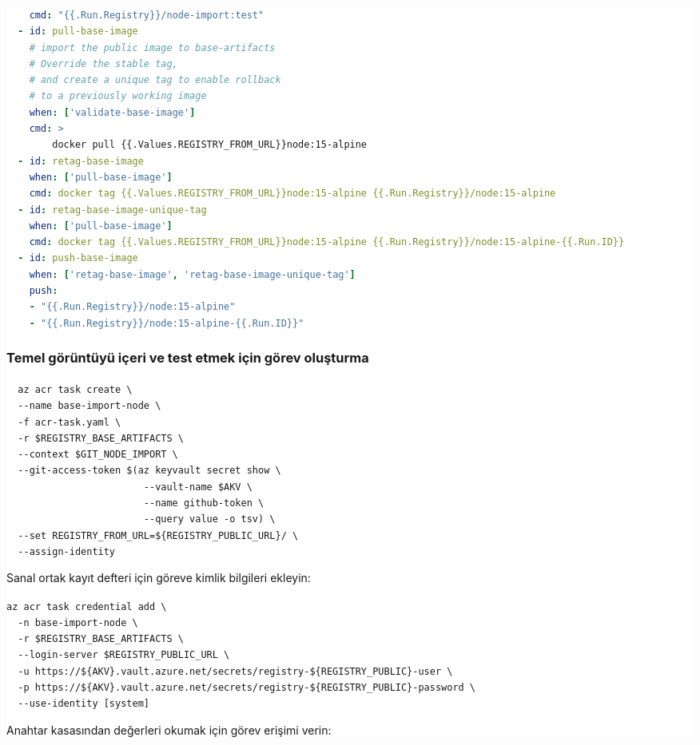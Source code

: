 ```yaml
    cmd: "{{.Run.Registry}}/node-import:test"
  - id: pull-base-image
    # import the public image to base-artifacts
    # Override the stable tag,
    # and create a unique tag to enable rollback
    # to a previously working image
    when: ['validate-base-image']
    cmd: >
        docker pull {{.Values.REGISTRY_FROM_URL}}node:15-alpine
  - id: retag-base-image
    when: ['pull-base-image']
    cmd: docker tag {{.Values.REGISTRY_FROM_URL}}node:15-alpine {{.Run.Registry}}/node:15-alpine
  - id: retag-base-image-unique-tag
    when: ['pull-base-image']
    cmd: docker tag {{.Values.REGISTRY_FROM_URL}}node:15-alpine {{.Run.Registry}}/node:15-alpine-{{.Run.ID}}
  - id: push-base-image
    when: ['retag-base-image', 'retag-base-image-unique-tag']
    push:
    - "{{.Run.Registry}}/node:15-alpine"
    - "{{.Run.Registry}}/node:15-alpine-{{.Run.ID}}"
```

### <a name="create-task-to-import-and-test-base-image"></a>Temel görüntüyü içeri ve test etmek için görev oluşturma

```azurecli-interactive
  az acr task create \
  --name base-import-node \
  -f acr-task.yaml \
  -r $REGISTRY_BASE_ARTIFACTS \
  --context $GIT_NODE_IMPORT \
  --git-access-token $(az keyvault secret show \
                        --vault-name $AKV \
                        --name github-token \
                        --query value -o tsv) \
  --set REGISTRY_FROM_URL=${REGISTRY_PUBLIC_URL}/ \
  --assign-identity
```

Sanal ortak kayıt defteri için göreve kimlik bilgileri ekleyin:

```azurecli-interactive
az acr task credential add \
  -n base-import-node \
  -r $REGISTRY_BASE_ARTIFACTS \
  --login-server $REGISTRY_PUBLIC_URL \
  -u https://${AKV}.vault.azure.net/secrets/registry-${REGISTRY_PUBLIC}-user \
  -p https://${AKV}.vault.azure.net/secrets/registry-${REGISTRY_PUBLIC}-password \
  --use-identity [system]
```

Anahtar kasasından değerleri okumak için görev erişimi verin:


[install-cli]:                  /cli/azure/install-azure-cli
[acr]:                          https://aka.ms/acr
[acr-repo-permissions]:         ./container-registry-repository-scoped-permissions.md
[acr-task]:                     ./container-registry-tasks-overview.md
[acr-task-triggers]:            container-registry-tasks-overview.md#task-scenarios
[acr-task-credentials]:       container-registry-tasks-authentication-managed-identity.md#4-optional-add-credentials-to-the-task
[acr-tokens]:                   ./container-registry-repository-scoped-permissions.md
[aci]:                          https://aka.ms/aci
[alpine-public-image]:          https://hub.docker.com/_/alpine
[docker-hub]:                   https://hub.docker.com
[docker-hub-tokens]:            https://hub.docker.com/settings/security
[git-token]:                    https://github.com/settings/tokens
[gcr]:                          https://cloud.google.com/container-registry
[ghcr]:                         https://docs.github.com/en/free-pro-team@latest/packages/getting-started-with-github-container-registry/about-github-container-registry
[helm-charts]:                  https://helm.sh
[mcr]:                          https://aka.ms/mcr
[nginx-public-image]:           https://hub.docker.com/_/nginx
[oci-artifacts]:                ./container-registry-oci-artifacts.md
[oci-consuming-public-content]: https://opencontainers.org/posts/blog/2020-10-30-consuming-public-content/
[opa]:                          https://www.openpolicyagent.org/
[quay]:                         https://quay.io
